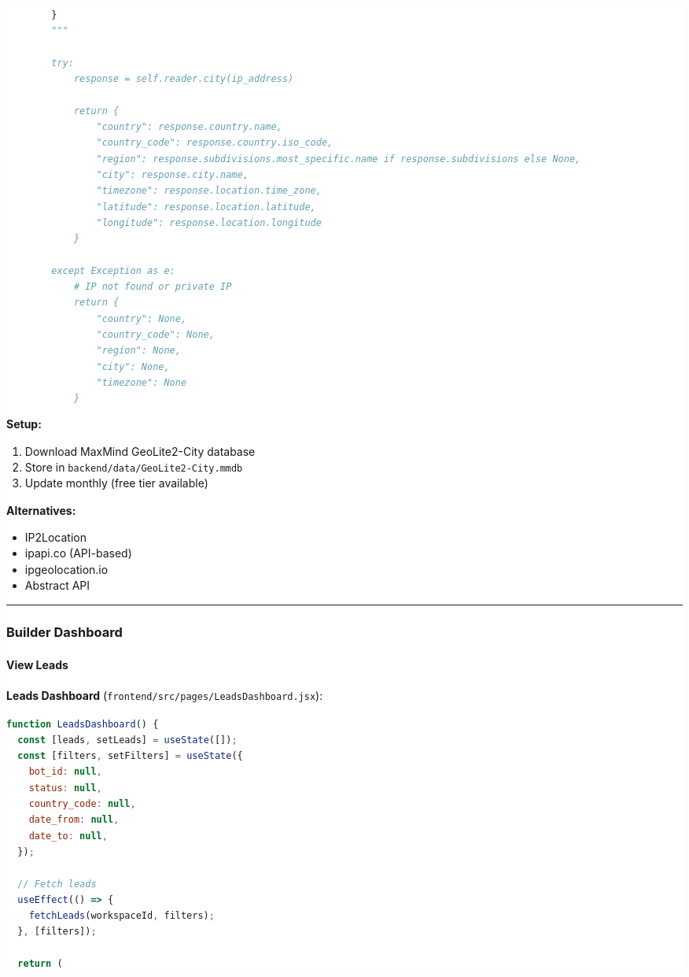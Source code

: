 ```python
        }
        """

        try:
            response = self.reader.city(ip_address)

            return {
                "country": response.country.name,
                "country_code": response.country.iso_code,
                "region": response.subdivisions.most_specific.name if response.subdivisions else None,
                "city": response.city.name,
                "timezone": response.location.time_zone,
                "latitude": response.location.latitude,
                "longitude": response.location.longitude
            }

        except Exception as e:
            # IP not found or private IP
            return {
                "country": None,
                "country_code": None,
                "region": None,
                "city": None,
                "timezone": None
            }
```

**Setup:**

1. Download MaxMind GeoLite2-City database
2. Store in `backend/data/GeoLite2-City.mmdb`
3. Update monthly (free tier available)

**Alternatives:**

- IP2Location
- ipapi.co (API-based)
- ipgeolocation.io
- Abstract API

---

### Builder Dashboard

#### View Leads

**Leads Dashboard** (`frontend/src/pages/LeadsDashboard.jsx`):

```javascript
function LeadsDashboard() {
  const [leads, setLeads] = useState([]);
  const [filters, setFilters] = useState({
    bot_id: null,
    status: null,
    country_code: null,
    date_from: null,
    date_to: null,
  });

  // Fetch leads
  useEffect(() => {
    fetchLeads(workspaceId, filters);
  }, [filters]);

  return (
```